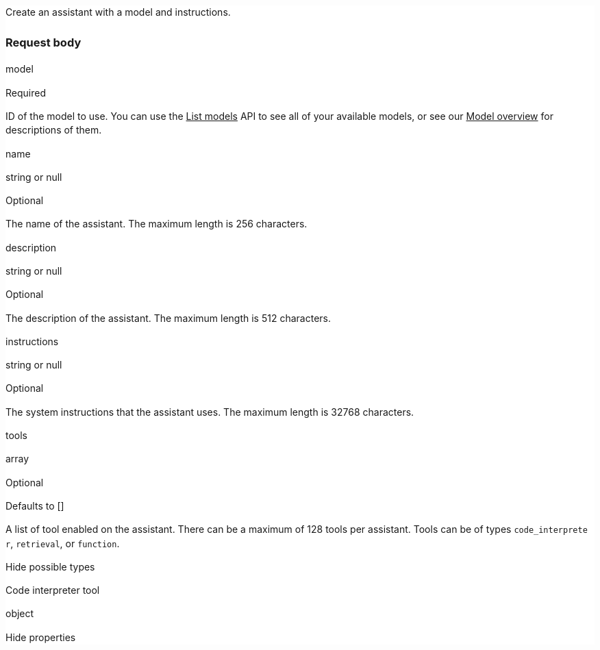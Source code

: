 Create an assistant with a model and instructions.

### Request body

[](#assistants-createassistant-model)

model

Required

ID of the model to use. You can use the [List models](/docs/api-reference/models/list) API to see all of your available models, or see our [Model overview](/docs/models/overview) for descriptions of them.

[](#assistants-createassistant-name)

name

string or null

Optional

The name of the assistant. The maximum length is 256 characters.

[](#assistants-createassistant-description)

description

string or null

Optional

The description of the assistant. The maximum length is 512 characters.

[](#assistants-createassistant-instructions)

instructions

string or null

Optional

The system instructions that the assistant uses. The maximum length is 32768 characters.

[](#assistants-createassistant-tools)

tools

array

Optional

Defaults to \[\]

A list of tool enabled on the assistant. There can be a maximum of 128 tools per assistant. Tools can be of types `code_interpreter`, `retrieval`, or `function`.

Hide possible types

Code interpreter tool

object

Hide properties
